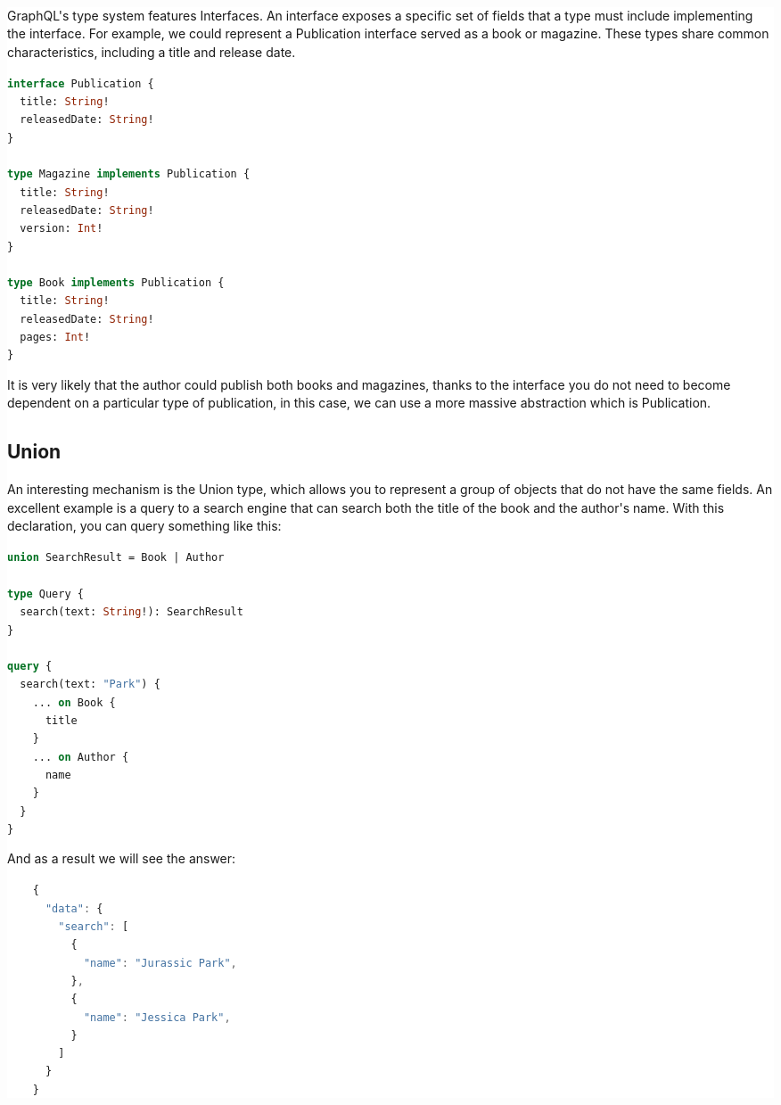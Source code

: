 GraphQL's type system features Interfaces. An interface exposes a specific set of fields that a type must include implementing the interface.  For example, we could represent a Publication interface served as a book or magazine. These types share common characteristics, including a title and release date.

```graphql
interface Publication {
  title: String!
  releasedDate: String!
}
  
type Magazine implements Publication {
  title: String!
  releasedDate: String!
  version: Int!
}
  
type Book implements Publication {
  title: String!
  releasedDate: String!
  pages: Int!
}
```
It is very likely that the author could publish both books and magazines, thanks to the interface you do not need to become dependent on a particular type of publication, in this case, we can use a more massive abstraction which is Publication.

## Union

An interesting mechanism is the Union type, which allows you to represent a group of objects that do not have the same fields. An excellent example is a query to a search engine that can search both the title of the book and the author's name.
With this declaration, you can query something like this:
```graphql
union SearchResult = Book | Author
  
type Query {
  search(text: String!): SearchResult
}

query {
  search(text: "Park") {
    ... on Book {
      title
    }
    ... on Author {
      name
    }
  }
}
```
And as a result we will see the answer:
```js
    {
      "data": {
        "search": [
          {
            "name": "Jurassic Park",
          },
          {
            "name": "Jessica Park",
          }
        ]
      }
    }
```